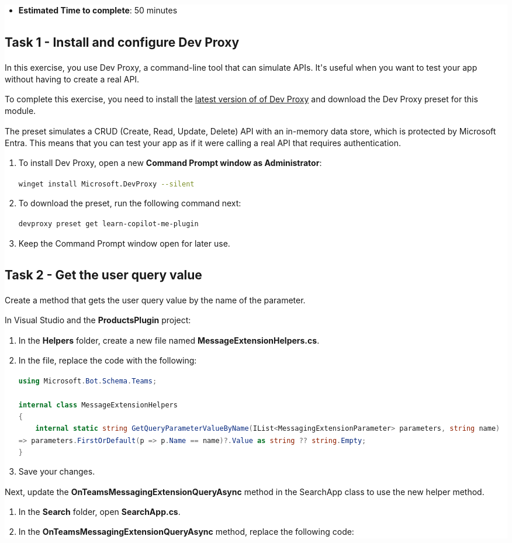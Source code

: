   - **Estimated Time to complete**: 50 minutes

## Task 1 - Install and configure Dev Proxy

In this exercise, you use Dev Proxy, a command-line tool that can simulate APIs. It's useful when you want to test your app without having to create a real API.

To complete this exercise, you need to install the [latest version of of Dev Proxy](/microsoft-cloud/dev/dev-proxy/get-started) and download the Dev Proxy preset for this module.

The preset simulates a CRUD (Create, Read, Update, Delete) API with an in-memory data store, which is protected by Microsoft Entra. This means that you can test your app as if it were calling a real API that requires authentication.

1. To install Dev Proxy, open a new **Command Prompt window as Administrator**:

    ```bash
    winget install Microsoft.DevProxy --silent
    ```

1. To download the preset, run the following command next:

    ```bash
    devproxy preset get learn-copilot-me-plugin
    ```

1. Keep the Command Prompt window open for later use.

## Task 2 - Get the user query value

Create a method that gets the user query value by the name of the parameter.

In Visual Studio and the **ProductsPlugin** project:

1. In the **Helpers** folder, create a new file named **MessageExtensionHelpers.cs**.

1. In the file, replace the code with the following:

   ```csharp
   using Microsoft.Bot.Schema.Teams;

   internal class MessageExtensionHelpers
   {
       internal static string GetQueryParameterValueByName(IList<MessagingExtensionParameter> parameters, string name) => parameters.FirstOrDefault(p => p.Name == name)?.Value as string ?? string.Empty;
   }
   ```

1. Save your changes.

Next, update the **OnTeamsMessagingExtensionQueryAsync** method in the SearchApp class to use the new helper method.

1. In the **Search** folder, open **SearchApp.cs**.

1. In the **OnTeamsMessagingExtensionQueryAsync** method, replace the following code:
